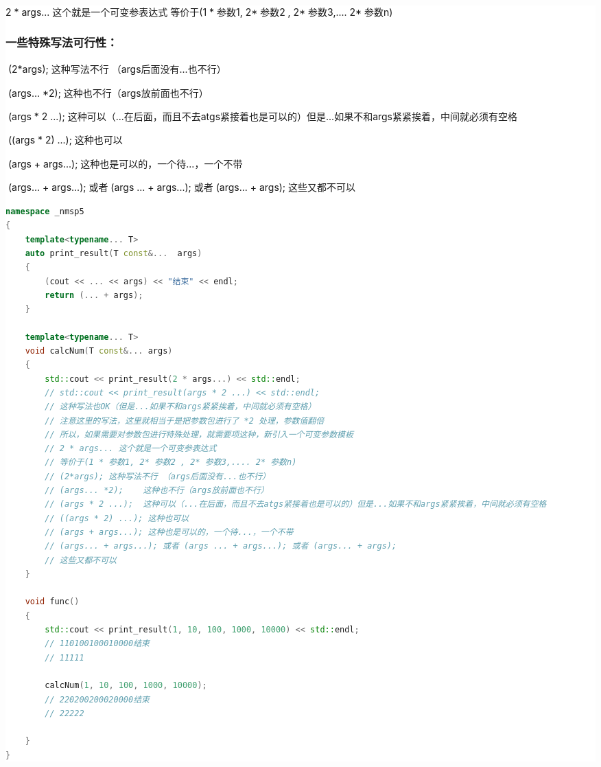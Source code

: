 2 * args... 这个就是一个可变参表达式
等价于(1 * 参数1, 2* 参数2 , 2* 参数3,.... 2* 参数n)

### 一些特殊写法可行性：

​        (2*args); 这种写法不行 （args后面没有...也不行）

​        (args... *2);    这种也不行（args放前面也不行）

​        (args * 2 ...);  这种可以（...在后面，而且不去atgs紧接着也是可以的）但是...如果不和args紧紧挨着，中间就必须有空格

​        ((args * 2) ...); 这种也可以 

​        (args + args...); 这种也是可以的，一个待...，一个不带 

​        (args... + args...); 或者 (args ... + args...); 或者 (args... + args);  这些又都不可以



```c++
namespace _nmsp5
{
    template<typename... T>
    auto print_result(T const&...  args)
    {
        (cout << ... << args) << "结束" << endl;
        return (... + args);
    }
    
    template<typename... T>
    void calcNum(T const&... args)
    {
        std::cout << print_result(2 * args...) << std::endl;
        // std::cout << print_result(args * 2 ...) << std::endl; 
        // 这种写法也OK（但是...如果不和args紧紧挨着，中间就必须有空格）
        // 注意这里的写法，这里就相当于是把参数包进行了 *2 处理，参数值翻倍
        // 所以，如果需要对参数包进行特殊处理，就需要项这种，新引入一个可变参数模板
        // 2 * args... 这个就是一个可变参表达式
        // 等价于(1 * 参数1, 2* 参数2 , 2* 参数3,.... 2* 参数n)
        // (2*args); 这种写法不行 （args后面没有...也不行）
        // (args... *2);    这种也不行（args放前面也不行）
        // (args * 2 ...);  这种可以（...在后面，而且不去atgs紧接着也是可以的）但是...如果不和args紧紧挨着，中间就必须有空格
        // ((args * 2) ...); 这种也可以 
        // (args + args...); 这种也是可以的，一个待...，一个不带 
        // (args... + args...); 或者 (args ... + args...); 或者 (args... + args);
        // 这些又都不可以
    }
    
    void func()
    {
        std::cout << print_result(1, 10, 100, 1000, 10000) << std::endl;
        // 110100100010000结束
        // 11111
        
        calcNum(1, 10, 100, 1000, 10000);
        // 220200200020000结束
        // 22222
        
    }
}
```
